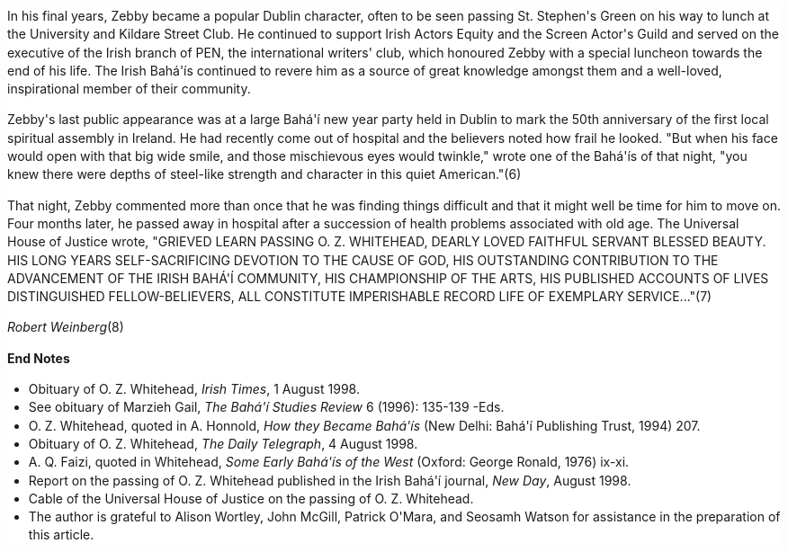 In his final years, Zebby became a popular Dublin character, often to be seen passing St. Stephen's Green on his way to lunch at the University and Kildare Street Club. He continued to support Irish Actors Equity and the Screen Actor's Guild and served on the executive of the Irish branch of PEN, the international writers' club, which honoured Zebby with a special luncheon towards the end of his life. The Irish Bahá'ís continued to revere him as a source of great knowledge amongst them and a well-loved, inspirational member of their community.

Zebby's last public appearance was at a large Bahá'í new year party held in Dublin to mark the 50th anniversary of the first local spiritual assembly in Ireland. He had recently come out of hospital and the believers noted how frail he looked. "But when his face would open with that big wide smile, and those mischievous eyes would twinkle," wrote one of the Bahá'ís of that night, "you knew there were depths of steel-like strength and character in this quiet American."(6)

That night, Zebby commented more than once that he was finding things difficult and that it might well be time for him to move on. Four months later, he passed away in hospital after a succession of health problems associated with old age. The Universal House of Justice wrote, "GRIEVED LEARN PASSING O. Z. WHITEHEAD, DEARLY LOVED FAITHFUL SERVANT BLESSED BEAUTY. HIS LONG YEARS SELF-SACRIFICING DEVOTION TO THE CAUSE OF GOD, HIS OUTSTANDING CONTRIBUTION TO THE ADVANCEMENT OF THE IRISH BAHÁ'Í COMMUNITY, HIS CHAMPIONSHIP OF THE ARTS, HIS PUBLISHED ACCOUNTS OF LIVES DISTINGUISHED FELLOW-BELIEVERS, ALL CONSTITUTE IMPERISHABLE RECORD LIFE OF EXEMPLARY SERVICE..."(7)

_Robert Weinberg_(8)

**End Notes**

*   Obituary of O. Z. Whitehead, _Irish Times_, 1 August 1998.
*   See obituary of Marzieh Gail, _The Bahá'í Studies Review_ 6 (1996): 135-139 -Eds.
*   O. Z. Whitehead, quoted in A. Honnold, _How they Became Bahá'ís_ (New Delhi: Bahá'í Publishing Trust, 1994) 207.
*   Obituary of O. Z. Whitehead, _The Daily Telegraph_, 4 August 1998.
*   A. Q. Faizi, quoted in Whitehead, _Some Early Bahá'ís of the West_ (Oxford: George Ronald, 1976) ix-xi.
*   Report on the passing of O. Z. Whitehead published in the Irish Bahá'í journal, _New Day_, August 1998.
*   Cable of the Universal House of Justice on the passing of O. Z. Whitehead.
*   The author is grateful to Alison Wortley, John McGill, Patrick O'Mara, and Seosamh Watson for assistance in the preparation of this article.